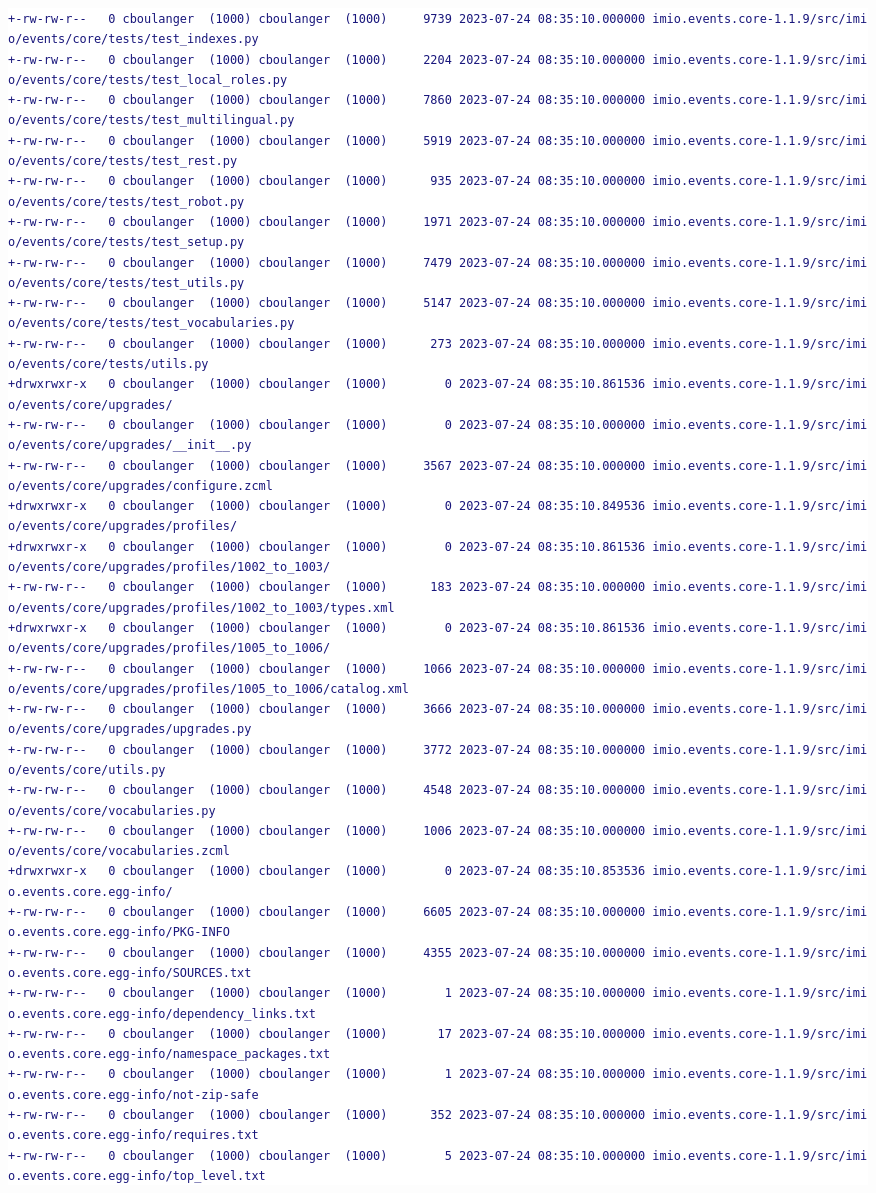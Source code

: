 ```diff
+-rw-rw-r--   0 cboulanger  (1000) cboulanger  (1000)     9739 2023-07-24 08:35:10.000000 imio.events.core-1.1.9/src/imio/events/core/tests/test_indexes.py
+-rw-rw-r--   0 cboulanger  (1000) cboulanger  (1000)     2204 2023-07-24 08:35:10.000000 imio.events.core-1.1.9/src/imio/events/core/tests/test_local_roles.py
+-rw-rw-r--   0 cboulanger  (1000) cboulanger  (1000)     7860 2023-07-24 08:35:10.000000 imio.events.core-1.1.9/src/imio/events/core/tests/test_multilingual.py
+-rw-rw-r--   0 cboulanger  (1000) cboulanger  (1000)     5919 2023-07-24 08:35:10.000000 imio.events.core-1.1.9/src/imio/events/core/tests/test_rest.py
+-rw-rw-r--   0 cboulanger  (1000) cboulanger  (1000)      935 2023-07-24 08:35:10.000000 imio.events.core-1.1.9/src/imio/events/core/tests/test_robot.py
+-rw-rw-r--   0 cboulanger  (1000) cboulanger  (1000)     1971 2023-07-24 08:35:10.000000 imio.events.core-1.1.9/src/imio/events/core/tests/test_setup.py
+-rw-rw-r--   0 cboulanger  (1000) cboulanger  (1000)     7479 2023-07-24 08:35:10.000000 imio.events.core-1.1.9/src/imio/events/core/tests/test_utils.py
+-rw-rw-r--   0 cboulanger  (1000) cboulanger  (1000)     5147 2023-07-24 08:35:10.000000 imio.events.core-1.1.9/src/imio/events/core/tests/test_vocabularies.py
+-rw-rw-r--   0 cboulanger  (1000) cboulanger  (1000)      273 2023-07-24 08:35:10.000000 imio.events.core-1.1.9/src/imio/events/core/tests/utils.py
+drwxrwxr-x   0 cboulanger  (1000) cboulanger  (1000)        0 2023-07-24 08:35:10.861536 imio.events.core-1.1.9/src/imio/events/core/upgrades/
+-rw-rw-r--   0 cboulanger  (1000) cboulanger  (1000)        0 2023-07-24 08:35:10.000000 imio.events.core-1.1.9/src/imio/events/core/upgrades/__init__.py
+-rw-rw-r--   0 cboulanger  (1000) cboulanger  (1000)     3567 2023-07-24 08:35:10.000000 imio.events.core-1.1.9/src/imio/events/core/upgrades/configure.zcml
+drwxrwxr-x   0 cboulanger  (1000) cboulanger  (1000)        0 2023-07-24 08:35:10.849536 imio.events.core-1.1.9/src/imio/events/core/upgrades/profiles/
+drwxrwxr-x   0 cboulanger  (1000) cboulanger  (1000)        0 2023-07-24 08:35:10.861536 imio.events.core-1.1.9/src/imio/events/core/upgrades/profiles/1002_to_1003/
+-rw-rw-r--   0 cboulanger  (1000) cboulanger  (1000)      183 2023-07-24 08:35:10.000000 imio.events.core-1.1.9/src/imio/events/core/upgrades/profiles/1002_to_1003/types.xml
+drwxrwxr-x   0 cboulanger  (1000) cboulanger  (1000)        0 2023-07-24 08:35:10.861536 imio.events.core-1.1.9/src/imio/events/core/upgrades/profiles/1005_to_1006/
+-rw-rw-r--   0 cboulanger  (1000) cboulanger  (1000)     1066 2023-07-24 08:35:10.000000 imio.events.core-1.1.9/src/imio/events/core/upgrades/profiles/1005_to_1006/catalog.xml
+-rw-rw-r--   0 cboulanger  (1000) cboulanger  (1000)     3666 2023-07-24 08:35:10.000000 imio.events.core-1.1.9/src/imio/events/core/upgrades/upgrades.py
+-rw-rw-r--   0 cboulanger  (1000) cboulanger  (1000)     3772 2023-07-24 08:35:10.000000 imio.events.core-1.1.9/src/imio/events/core/utils.py
+-rw-rw-r--   0 cboulanger  (1000) cboulanger  (1000)     4548 2023-07-24 08:35:10.000000 imio.events.core-1.1.9/src/imio/events/core/vocabularies.py
+-rw-rw-r--   0 cboulanger  (1000) cboulanger  (1000)     1006 2023-07-24 08:35:10.000000 imio.events.core-1.1.9/src/imio/events/core/vocabularies.zcml
+drwxrwxr-x   0 cboulanger  (1000) cboulanger  (1000)        0 2023-07-24 08:35:10.853536 imio.events.core-1.1.9/src/imio.events.core.egg-info/
+-rw-rw-r--   0 cboulanger  (1000) cboulanger  (1000)     6605 2023-07-24 08:35:10.000000 imio.events.core-1.1.9/src/imio.events.core.egg-info/PKG-INFO
+-rw-rw-r--   0 cboulanger  (1000) cboulanger  (1000)     4355 2023-07-24 08:35:10.000000 imio.events.core-1.1.9/src/imio.events.core.egg-info/SOURCES.txt
+-rw-rw-r--   0 cboulanger  (1000) cboulanger  (1000)        1 2023-07-24 08:35:10.000000 imio.events.core-1.1.9/src/imio.events.core.egg-info/dependency_links.txt
+-rw-rw-r--   0 cboulanger  (1000) cboulanger  (1000)       17 2023-07-24 08:35:10.000000 imio.events.core-1.1.9/src/imio.events.core.egg-info/namespace_packages.txt
+-rw-rw-r--   0 cboulanger  (1000) cboulanger  (1000)        1 2023-07-24 08:35:10.000000 imio.events.core-1.1.9/src/imio.events.core.egg-info/not-zip-safe
+-rw-rw-r--   0 cboulanger  (1000) cboulanger  (1000)      352 2023-07-24 08:35:10.000000 imio.events.core-1.1.9/src/imio.events.core.egg-info/requires.txt
+-rw-rw-r--   0 cboulanger  (1000) cboulanger  (1000)        5 2023-07-24 08:35:10.000000 imio.events.core-1.1.9/src/imio.events.core.egg-info/top_level.txt
```
